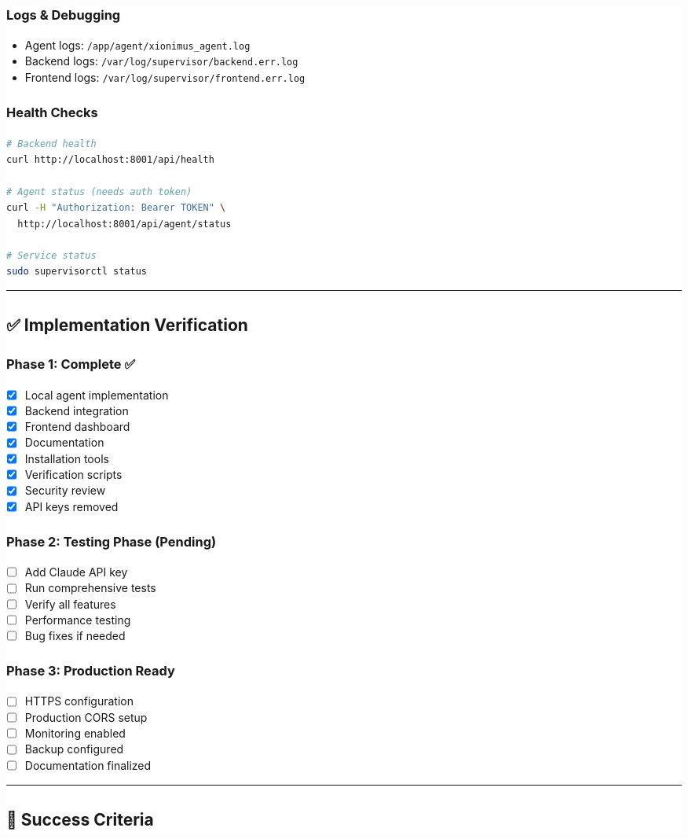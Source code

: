### Logs & Debugging
- Agent logs: `/app/agent/xionimus_agent.log`
- Backend logs: `/var/log/supervisor/backend.err.log`
- Frontend logs: `/var/log/supervisor/frontend.err.log`

### Health Checks
```bash
# Backend health
curl http://localhost:8001/api/health

# Agent status (needs auth token)
curl -H "Authorization: Bearer TOKEN" \
  http://localhost:8001/api/agent/status

# Service status
sudo supervisorctl status
```

---

## ✅ Implementation Verification

### Phase 1: Complete ✅
- [x] Local agent implementation
- [x] Backend integration
- [x] Frontend dashboard
- [x] Documentation
- [x] Installation tools
- [x] Verification scripts
- [x] Security review
- [x] API keys removed

### Phase 2: Testing Phase (Pending)
- [ ] Add Claude API key
- [ ] Run comprehensive tests
- [ ] Verify all features
- [ ] Performance testing
- [ ] Bug fixes if needed

### Phase 3: Production Ready
- [ ] HTTPS configuration
- [ ] Production CORS setup
- [ ] Monitoring enabled
- [ ] Backup configured
- [ ] Documentation finalized

---

## 🎉 Success Criteria
